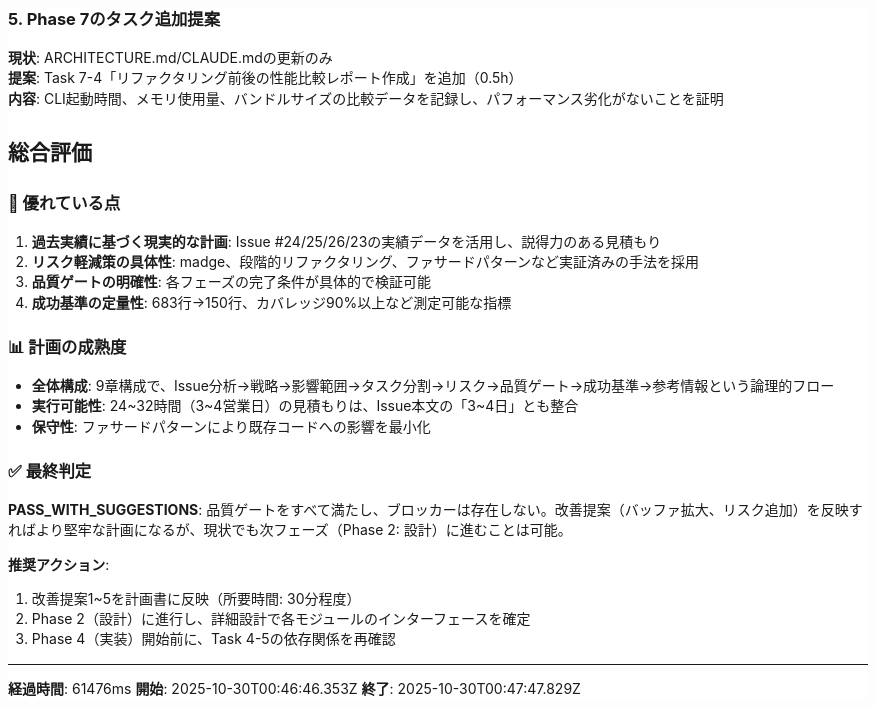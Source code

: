 ### 5. Phase 7のタスク追加提案
**現状**: ARCHITECTURE.md/CLAUDE.mdの更新のみ  
**提案**: Task 7-4「リファクタリング前後の性能比較レポート作成」を追加（0.5h）  
**内容**: CLI起動時間、メモリ使用量、バンドルサイズの比較データを記録し、パフォーマンス劣化がないことを証明

## 総合評価

### 🎯 優れている点
1. **過去実績に基づく現実的な計画**: Issue #24/25/26/23の実績データを活用し、説得力のある見積もり
2. **リスク軽減策の具体性**: madge、段階的リファクタリング、ファサードパターンなど実証済みの手法を採用
3. **品質ゲートの明確性**: 各フェーズの完了条件が具体的で検証可能
4. **成功基準の定量性**: 683行→150行、カバレッジ90%以上など測定可能な指標

### 📊 計画の成熟度
- **全体構成**: 9章構成で、Issue分析→戦略→影響範囲→タスク分割→リスク→品質ゲート→成功基準→参考情報という論理的フロー
- **実行可能性**: 24~32時間（3~4営業日）の見積もりは、Issue本文の「3~4日」とも整合
- **保守性**: ファサードパターンにより既存コードへの影響を最小化

### ✅ 最終判定
**PASS_WITH_SUGGESTIONS**: 品質ゲートをすべて満たし、ブロッカーは存在しない。改善提案（バッファ拡大、リスク追加）を反映すればより堅牢な計画になるが、現状でも次フェーズ（Phase 2: 設計）に進むことは可能。

**推奨アクション**: 
1. 改善提案1~5を計画書に反映（所要時間: 30分程度）
2. Phase 2（設計）に進行し、詳細設計で各モジュールのインターフェースを確定
3. Phase 4（実装）開始前に、Task 4-5の依存関係を再確認


---

**経過時間**: 61476ms
**開始**: 2025-10-30T00:46:46.353Z
**終了**: 2025-10-30T00:47:47.829Z